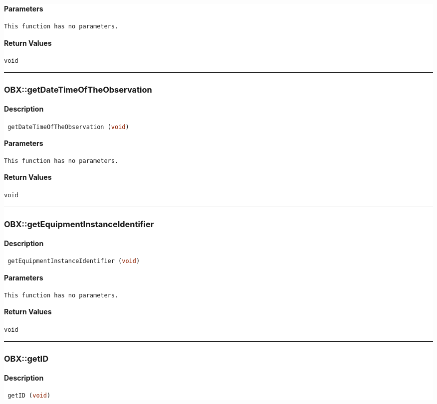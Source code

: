 **Parameters**

`This function has no parameters.`

**Return Values**

`void`


<hr />


### OBX::getDateTimeOfTheObservation  

**Description**

```php
 getDateTimeOfTheObservation (void)
```

 

 

**Parameters**

`This function has no parameters.`

**Return Values**

`void`


<hr />


### OBX::getEquipmentInstanceIdentifier  

**Description**

```php
 getEquipmentInstanceIdentifier (void)
```

 

 

**Parameters**

`This function has no parameters.`

**Return Values**

`void`


<hr />


### OBX::getID  

**Description**

```php
 getID (void)
```
